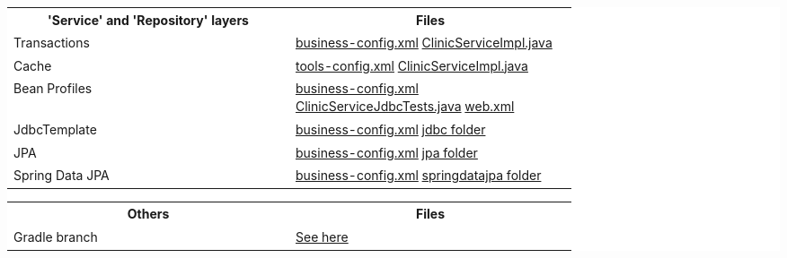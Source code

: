 <table>
  <tr>
    <th width="300px">'Service' and 'Repository' layers</th><th width="300px">Files</th>
  </tr>
  <tr>
    <td>Transactions</td>
    <td>
      <a href="/src/main/resources/spring/business-config.xml">business-config.xml</a>
       <a href="/src/main/java/org/springframework/samples/petclinic/service/ClinicServiceImpl.java">ClinicServiceImpl.java</a>
    </td>
  </tr>
  <tr>
    <td>Cache</td>
      <td>
      <a href="/src/main/resources/spring/tools-config.xml">tools-config.xml</a>
       <a href="/src/main/java/org/springframework/samples/petclinic/service/ClinicServiceImpl.java">ClinicServiceImpl.java</a>
    </td>
  </tr>
  <tr>
    <td>Bean Profiles</td>
      <td>
      <a href="/src/main/resources/spring/business-config.xml">business-config.xml</a>
       <a href="/src/test/java/org/springframework/samples/petclinic/service/ClinicServiceJdbcTests.java">ClinicServiceJdbcTests.java</a>
       <a href="/src/main/webapp/WEB-INF/web.xml">web.xml</a>
    </td>
  </tr>
  <tr>
    <td>JdbcTemplate</td>
    <td>
      <a href="/src/main/resources/spring/business-config.xml">business-config.xml</a>
      <a href="/src/main/java/org/springframework/samples/petclinic/repository/jdbc">jdbc folder</a></td>
  </tr>
  <tr>
    <td>JPA</td>
    <td>
      <a href="/src/main/resources/spring/business-config.xml">business-config.xml</a>
      <a href="/src/main/java/org/springframework/samples/petclinic/repository/jpa">jpa folder</a></td>
  </tr>
  <tr>
    <td>Spring Data JPA</td>
    <td>
      <a href="/src/main/resources/spring/business-config.xml">business-config.xml</a>
      <a href="/src/main/java/org/springframework/samples/petclinic/repository/springdatajpa">springdatajpa folder</a></td>
  </tr>
</table>

<table>
  <tr>
    <th width="300px">Others</th><th width="300px">Files</th>
  </tr>
  <tr>
    <td>Gradle branch</td>
    <td>
      <a href="https://github.com/whimet/spring-petclinic">See here</a></td>
  </tr>
</table>
